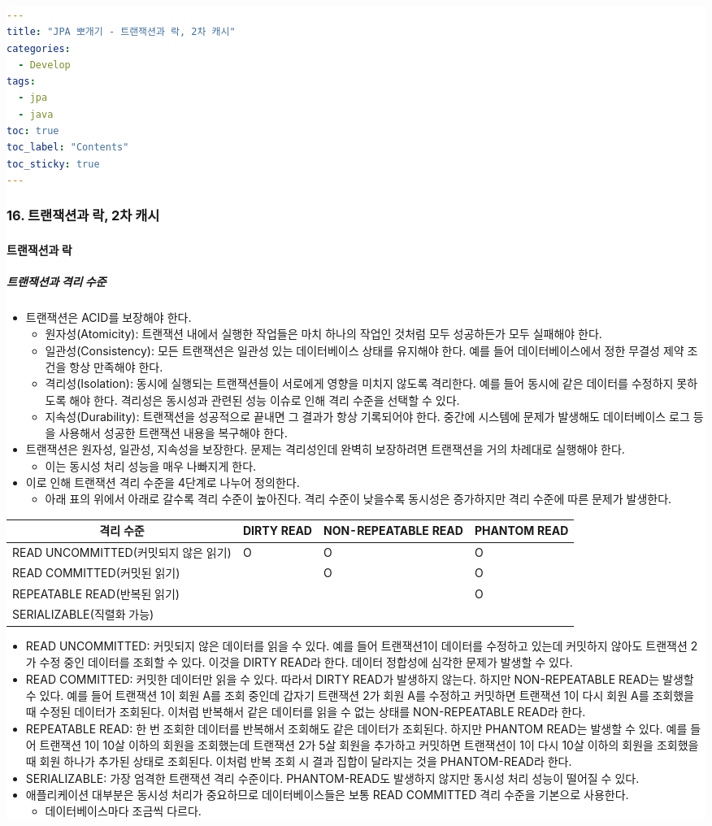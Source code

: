 ```yaml
---
title: "JPA 뽀개기 - 트랜잭션과 락, 2차 캐시"
categories:
  - Develop
tags:
  - jpa
  - java
toc: true
toc_label: "Contents"
toc_sticky: true
---
```


### 16. 트랜잭션과 락, 2차 캐시

#### 트랜잭션과 락

##### 트랜잭션과 격리 수준

* 트랜잭션은 ACID를 보장해야 한다.
  * 원자성(Atomicity): 트랜잭션 내에서 실행한 작업들은 마치 하나의 작업인 것처럼 모두 성공하든가 모두 실패해야 한다.
  * 일관성(Consistency): 모든 트랜잭션은 일관성 있는 데이터베이스 상태를 유지해야 한다. 예를 들어 데이터베이스에서 정한 무결성 제약 조건을 항상 만족해야 한다.
  * 격리성(Isolation): 동시에 실행되는 트랜잭션들이 서로에게 영향을 미치지 않도록 격리한다. 예를 들어 동시에 같은 데이터를 수정하지 못하도록 해야 한다. 격리성은 동시성과 관련된 성능 이슈로 인해 격리 수준을 선택할 수 있다.
  * 지속성(Durability): 트랜잭션을 성공적으로 끝내면 그 결과가 항상 기록되어야 한다. 중간에 시스템에 문제가 발생해도 데이터베이스 로그 등을 사용해서 성공한 트랜잭션 내용을 복구해야 한다.
* 트랜잭션은 원자성, 일관성, 지속성을 보장한다. 문제는 격리성인데 완벽히 보장하려면 트랜잭션을 거의 차례대로 실행해야 한다.
  * 이는 동시성 처리 성능을 매우 나빠지게 한다.
* 이로 인해 트랜잭션 격리 수준을 4단계로 나누어 정의한다.
  * 아래 표의 위에서 아래로 갈수록 격리 수준이 높아진다. 격리 수준이 낮을수록 동시성은 증가하지만 격리 수준에 따른 문제가 발생한다.

| 격리 수준                            | DIRTY READ | NON-REPEATABLE READ | PHANTOM READ |
| ------------------------------------ | ---------- | ------------------- | ------------ |
| READ UNCOMMITTED(커밋되지 않은 읽기) | O          | O                   | O            |
| READ COMMITTED(커밋된 읽기)          |            | O                   | O            |
| REPEATABLE READ(반복된 읽기)         |            |                     | O            |
| SERIALIZABLE(직렬화 가능)            |            |                     |              |

* READ UNCOMMITTED: 커밋되지 않은 데이터를 읽을 수 있다. 예를 들어 트랜잭션1이 데이터를 수정하고 있는데 커밋하지 않아도 트랜잭션 2가 수정 중인 데이터를 조회할 수 있다. 이것을 DIRTY READ라 한다. 데이터 정합성에 심각한 문제가 발생할 수 있다.
* READ COMMITTED: 커밋한 데이터만 읽을 수 있다. 따라서 DIRTY READ가 발생하지 않는다. 하지만 NON-REPEATABLE READ는 발생할 수 있다. 예를 들어 트랜잭션 1이 회원 A를 조회 중인데 갑자기 트랜잭션 2가 회원 A를 수정하고 커밋하면 트랜잭션 1이 다시 회원 A를 조회했을 때 수정된 데이터가 조회된다. 이처럼 반복해서 같은 데이터를 읽을 수 없는 상태를 NON-REPEATABLE READ라 한다.
* REPEATABLE READ: 한 번 조회한 데이터를 반복해서 조회해도 같은 데이터가 조회된다. 하지만 PHANTOM READ는 발생할 수 있다. 예를 들어 트랜잭션 1이 10살 이하의 회원을 조회했는데 트랜잭션 2가 5살 회원을 추가하고 커밋하면 트랜잭션이 1이 다시 10살 이하의 회원을 조회했을 때 회원 하나가 추가된 상태로 조회된다. 이처럼 반복 조회 시 결과 집합이 달라지는 것을 PHANTOM-READ라 한다.
* SERIALIZABLE: 가장 엄격한 트랜잭션 격리 수준이다. PHANTOM-READ도 발생하지 않지만 동시성 처리 성능이 떨어질 수 있다.
* 애플리케이션 대부분은 동시성 처리가 중요하므로 데이터베이스들은 보통 READ COMMITTED 격리 수준을 기본으로 사용한다.
  * 데이터베이스마다 조금씩 다르다.
